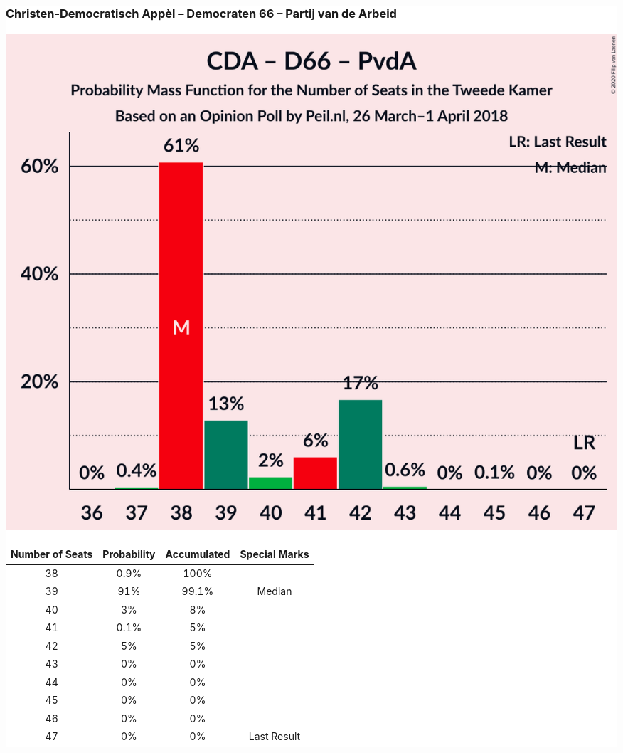 ### Christen-Democratisch Appèl – Democraten 66 – Partij van de Arbeid

![Graph with seats probability mass function not yet produced](2018-04-01-Peilnl-coalitions-seats-pmf-cda–d66–pvda.png "Seats Probability Mass Function")

| Number of Seats | Probability | Accumulated | Special Marks |
|:---------------:|:-----------:|:-----------:|:-------------:|
| 38 | 0.9% | 100% |  |
| 39 | 91% | 99.1% | Median |
| 40 | 3% | 8% |  |
| 41 | 0.1% | 5% |  |
| 42 | 5% | 5% |  |
| 43 | 0% | 0% |  |
| 44 | 0% | 0% |  |
| 45 | 0% | 0% |  |
| 46 | 0% | 0% |  |
| 47 | 0% | 0% | Last Result |
